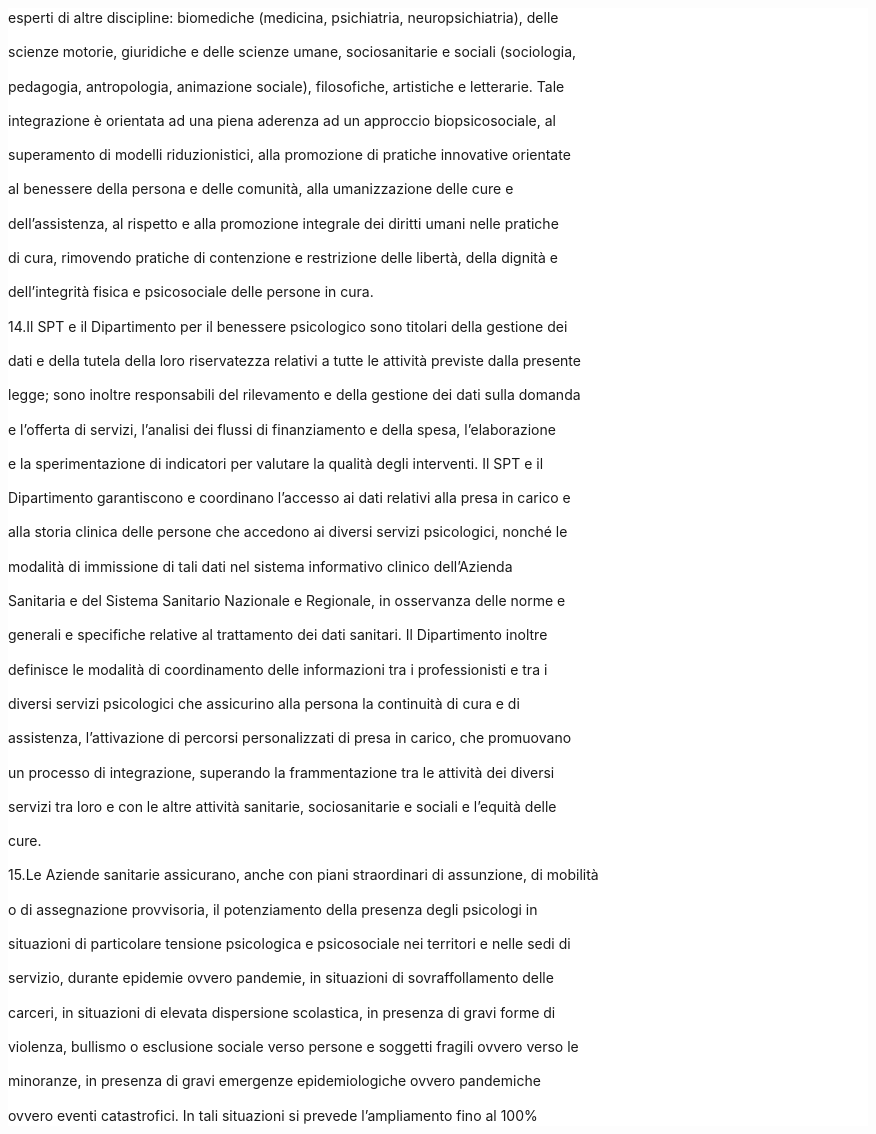 esperti di altre discipline: biomediche (medicina, psichiatria, neuropsichiatria), delle

scienze motorie, giuridiche e delle scienze umane, sociosanitarie e sociali (sociologia,

pedagogia, antropologia, animazione sociale), filosofiche, artistiche e letterarie. Tale

integrazione è orientata ad una piena aderenza ad un approccio biopsicosociale, al

superamento di modelli riduzionistici, alla promozione di pratiche innovative orientate

al benessere della persona e delle comunità, alla umanizzazione delle cure e

dell’assistenza, al rispetto e alla promozione integrale dei diritti umani nelle pratiche

di cura, rimovendo pratiche di contenzione e restrizione delle libertà, della dignità e

dell’integrità fisica e psicosociale delle persone in cura.

14.Il SPT e il Dipartimento per il benessere psicologico sono titolari della gestione dei

dati e della tutela della loro riservatezza relativi a tutte le attività previste dalla presente

legge; sono inoltre responsabili del rilevamento e della gestione dei dati sulla domanda

e l’offerta di servizi, l’analisi dei flussi di finanziamento e della spesa, l’elaborazione

e la sperimentazione di indicatori per valutare la qualità degli interventi. Il SPT e il

Dipartimento garantiscono e coordinano l’accesso ai dati relativi alla presa in carico e

alla storia clinica delle persone che accedono ai diversi servizi psicologici, nonché le

modalità di immissione di tali dati nel sistema informativo clinico dell’Azienda

Sanitaria e del Sistema Sanitario Nazionale e Regionale, in osservanza delle norme e

generali e specifiche relative al trattamento dei dati sanitari. Il Dipartimento inoltre

definisce le modalità di coordinamento delle informazioni tra i professionisti e tra i

diversi servizi psicologici che assicurino alla persona la continuità di cura e di

assistenza, l’attivazione di percorsi personalizzati di presa in carico, che promuovano

un processo di integrazione, superando la frammentazione tra le attività dei diversi

servizi tra loro e con le altre attività sanitarie, sociosanitarie e sociali e l’equità delle

cure.

15.Le Aziende sanitarie assicurano, anche con piani straordinari di assunzione, di mobilità

o di assegnazione provvisoria, il potenziamento della presenza degli psicologi in

situazioni di particolare tensione psicologica e psicosociale nei territori e nelle sedi di

servizio, durante epidemie ovvero pandemie, in situazioni di sovraffollamento delle

carceri, in situazioni di elevata dispersione scolastica, in presenza di gravi forme di

violenza, bullismo o esclusione sociale verso persone e soggetti fragili ovvero verso le

minoranze, in presenza di gravi emergenze epidemiologiche ovvero pandemiche

ovvero eventi catastrofici. In tali situazioni si prevede l’ampliamento fino al 100%
